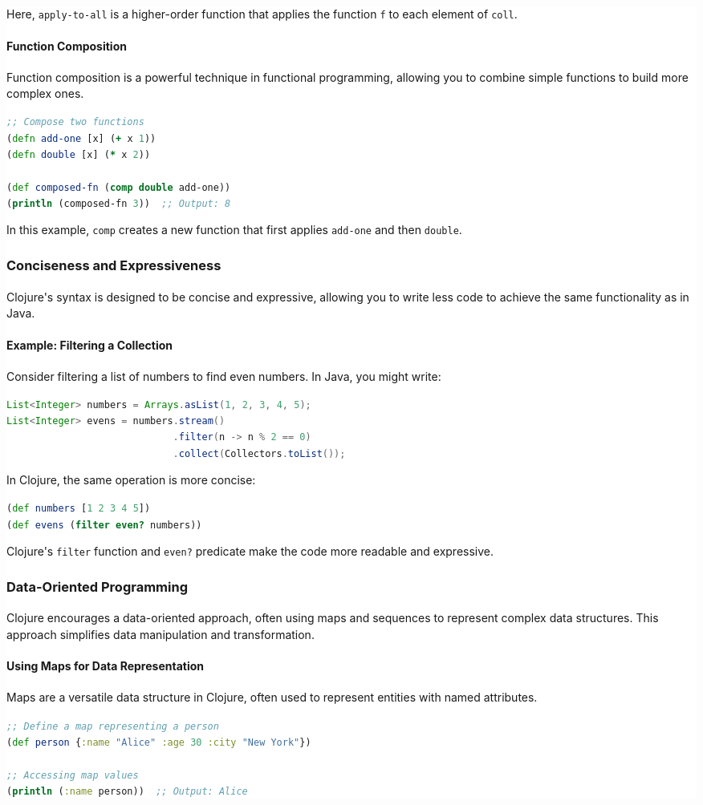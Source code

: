 Here, `apply-to-all` is a higher-order function that applies the function `f` to each element of `coll`.

#### Function Composition

Function composition is a powerful technique in functional programming, allowing you to combine simple functions to build more complex ones.

```clojure
;; Compose two functions
(defn add-one [x] (+ x 1))
(defn double [x] (* x 2))

(def composed-fn (comp double add-one))
(println (composed-fn 3))  ;; Output: 8
```

In this example, `comp` creates a new function that first applies `add-one` and then `double`.

### Conciseness and Expressiveness

Clojure's syntax is designed to be concise and expressive, allowing you to write less code to achieve the same functionality as in Java.

#### Example: Filtering a Collection

Consider filtering a list of numbers to find even numbers. In Java, you might write:

```java
List<Integer> numbers = Arrays.asList(1, 2, 3, 4, 5);
List<Integer> evens = numbers.stream()
                             .filter(n -> n % 2 == 0)
                             .collect(Collectors.toList());
```

In Clojure, the same operation is more concise:

```clojure
(def numbers [1 2 3 4 5])
(def evens (filter even? numbers))
```

Clojure's `filter` function and `even?` predicate make the code more readable and expressive.

### Data-Oriented Programming

Clojure encourages a data-oriented approach, often using maps and sequences to represent complex data structures. This approach simplifies data manipulation and transformation.

#### Using Maps for Data Representation

Maps are a versatile data structure in Clojure, often used to represent entities with named attributes.

```clojure
;; Define a map representing a person
(def person {:name "Alice" :age 30 :city "New York"})

;; Accessing map values
(println (:name person))  ;; Output: Alice
```
